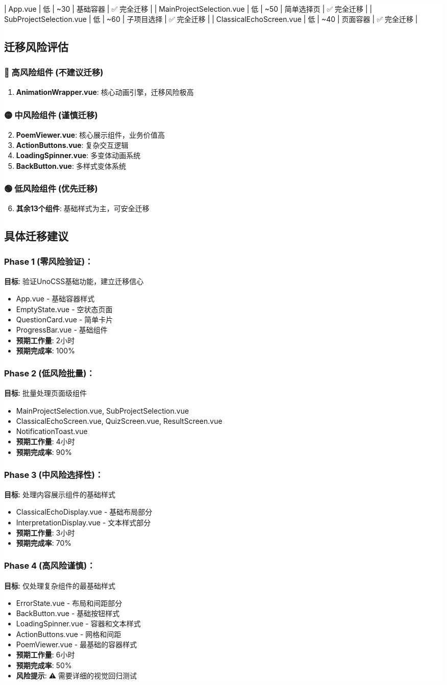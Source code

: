 | App.vue | 低 | ~30 | 基础容器 | ✅ 完全迁移 |
| MainProjectSelection.vue | 低 | ~50 | 简单选择页 | ✅ 完全迁移 |
| SubProjectSelection.vue | 低 | ~60 | 子项目选择 | ✅ 完全迁移 |
| ClassicalEchoScreen.vue | 低 | ~40 | 页面容器 | ✅ 完全迁移 |

## 迁移风险评估

### 🔴 高风险组件 (不建议迁移)
1. **AnimationWrapper.vue**: 核心动画引擎，迁移风险极高

### 🟡 中风险组件 (谨慎迁移)
2. **PoemViewer.vue**: 核心展示组件，业务价值高
3. **ActionButtons.vue**: 复杂交互逻辑
4. **LoadingSpinner.vue**: 多变体动画系统
5. **BackButton.vue**: 多样式变体系统

### 🟢 低风险组件 (优先迁移)
6. **其余13个组件**: 基础样式为主，可安全迁移

## 具体迁移建议

### Phase 1 (零风险验证)：
**目标**: 验证UnoCSS基础功能，建立迁移信心
- App.vue - 基础容器样式
- EmptyState.vue - 空状态页面  
- QuestionCard.vue - 简单卡片
- ProgressBar.vue - 基础组件
- **预期工作量**: 2小时
- **预期完成率**: 100%

### Phase 2 (低风险批量)：
**目标**: 批量处理页面级组件
- MainProjectSelection.vue, SubProjectSelection.vue
- ClassicalEchoScreen.vue, QuizScreen.vue, ResultScreen.vue
- NotificationToast.vue
- **预期工作量**: 4小时  
- **预期完成率**: 90%

### Phase 3 (中风险选择性)：
**目标**: 处理内容展示组件的基础样式
- ClassicalEchoDisplay.vue - 基础布局部分
- InterpretationDisplay.vue - 文本样式部分
- **预期工作量**: 3小时
- **预期完成率**: 70%

### Phase 4 (高风险谨慎)：
**目标**: 仅处理复杂组件的最基础样式
- ErrorState.vue - 布局和间距部分
- BackButton.vue - 基础按钮样式
- LoadingSpinner.vue - 容器和文本样式
- ActionButtons.vue - 网格和间距
- PoemViewer.vue - 最基础的容器样式
- **预期工作量**: 6小时
- **预期完成率**: 50%
- **风险提示**: ⚠️ 需要详细的视觉回归测试
